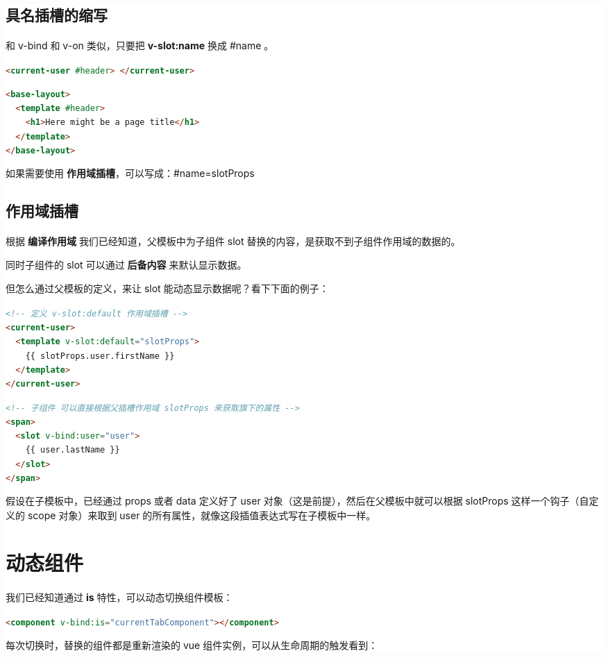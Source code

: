 ## 具名插槽的缩写

和 v-bind 和 v-on 类似，只要把 **v-slot:name** 换成 #name 。

```html
<current-user #header> </current-user>
```

```html
<base-layout>
  <template #header>
    <h1>Here might be a page title</h1>
  </template>
</base-layout>
```

如果需要使用 **作用域插槽**，可以写成：#name=slotProps

## 作用域插槽

根据 **编译作用域** 我们已经知道，父模板中为子组件 slot 替换的内容，是获取不到子组件作用域的数据的。

同时子组件的 slot 可以通过 **后备内容** 来默认显示数据。

但怎么通过父模板的定义，来让 slot 能动态显示数据呢？看下下面的例子：

```html
<!-- 定义 v-slot:default 作用域插槽 -->
<current-user>
  <template v-slot:default="slotProps">
    {{ slotProps.user.firstName }}
  </template>
</current-user>
```

```html
<!-- 子组件 可以直接根据父插槽作用域 slotProps 来获取旗下的属性 -->
<span>
  <slot v-bind:user="user">
    {{ user.lastName }}
  </slot>
</span>
```

假设在子模板中，已经通过 props 或者 data 定义好了 user 对象（这是前提），然后在父模板中就可以根据 slotProps 这样一个钩子（自定义的 scope 对象）来取到 user 的所有属性，就像这段插值表达式写在子模板中一样。

# 动态组件

我们已经知道通过 **is** 特性，可以动态切换组件模板：

```html
<component v-bind:is="currentTabComponent"></component>
```

每次切换时，替换的组件都是重新渲染的 vue 组件实例，可以从生命周期的触发看到：
